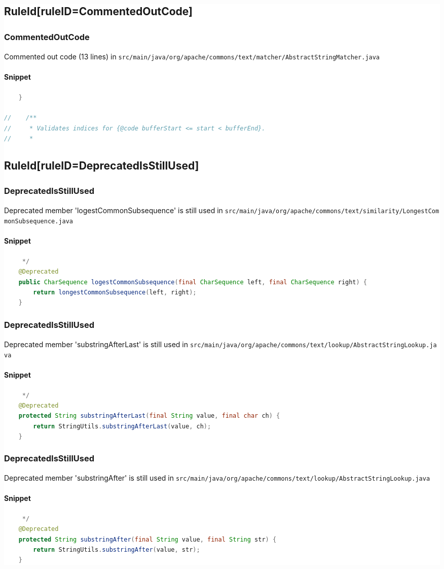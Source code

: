 ## RuleId[ruleID=CommentedOutCode]
### CommentedOutCode
Commented out code (13 lines)
in `src/main/java/org/apache/commons/text/matcher/AbstractStringMatcher.java`
#### Snippet
```java
    }

//    /**
//     * Validates indices for {@code bufferStart <= start < bufferEnd}.
//     *
```

## RuleId[ruleID=DeprecatedIsStillUsed]
### DeprecatedIsStillUsed
Deprecated member 'logestCommonSubsequence' is still used
in `src/main/java/org/apache/commons/text/similarity/LongestCommonSubsequence.java`
#### Snippet
```java
     */
    @Deprecated
    public CharSequence logestCommonSubsequence(final CharSequence left, final CharSequence right) {
        return longestCommonSubsequence(left, right);
    }
```

### DeprecatedIsStillUsed
Deprecated member 'substringAfterLast' is still used
in `src/main/java/org/apache/commons/text/lookup/AbstractStringLookup.java`
#### Snippet
```java
     */
    @Deprecated
    protected String substringAfterLast(final String value, final char ch) {
        return StringUtils.substringAfterLast(value, ch);
    }
```

### DeprecatedIsStillUsed
Deprecated member 'substringAfter' is still used
in `src/main/java/org/apache/commons/text/lookup/AbstractStringLookup.java`
#### Snippet
```java
     */
    @Deprecated
    protected String substringAfter(final String value, final String str) {
        return StringUtils.substringAfter(value, str);
    }
```
